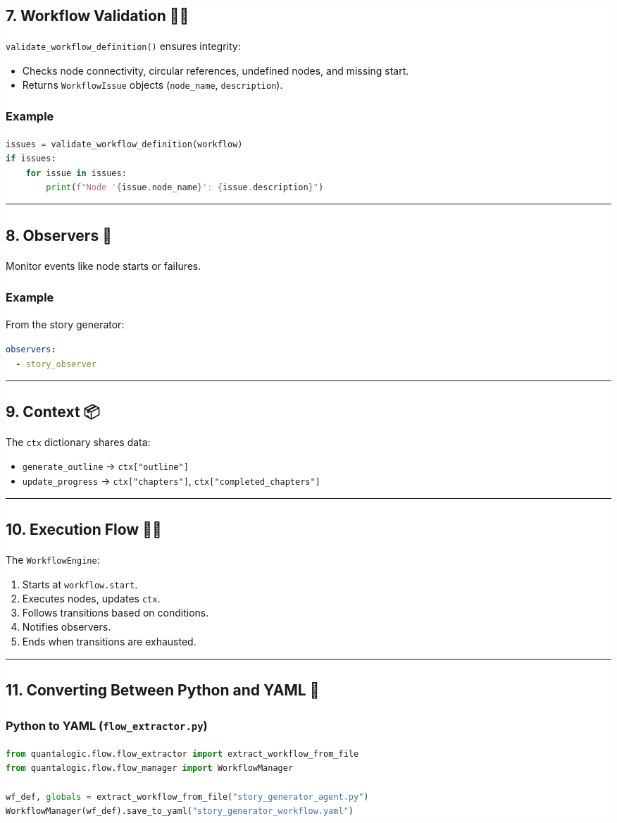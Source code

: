 ## 7. Workflow Validation 🕵️‍♀️

`validate_workflow_definition()` ensures integrity:
- Checks node connectivity, circular references, undefined nodes, and missing start.
- Returns `WorkflowIssue` objects (`node_name`, `description`).

### Example
```python
issues = validate_workflow_definition(workflow)
if issues:
    for issue in issues:
        print(f"Node '{issue.node_name}': {issue.description}")
```

---

## 8. Observers 👀

Monitor events like node starts or failures.

### Example
From the story generator:
```yaml
observers:
  - story_observer
```

---

## 9. Context 📦

The `ctx` dictionary shares data:
- `generate_outline` → `ctx["outline"]`
- `update_progress` → `ctx["chapters"]`, `ctx["completed_chapters"]`

---

## 10. Execution Flow 🏃‍♂️

The `WorkflowEngine`:
1. Starts at `workflow.start`.
2. Executes nodes, updates `ctx`.
3. Follows transitions based on conditions.
4. Notifies observers.
5. Ends when transitions are exhausted.

---

## 11. Converting Between Python and YAML 🔄

### Python to YAML (`flow_extractor.py`)
```python
from quantalogic.flow.flow_extractor import extract_workflow_from_file
from quantalogic.flow.flow_manager import WorkflowManager

wf_def, globals = extract_workflow_from_file("story_generator_agent.py")
WorkflowManager(wf_def).save_to_yaml("story_generator_workflow.yaml")
```
